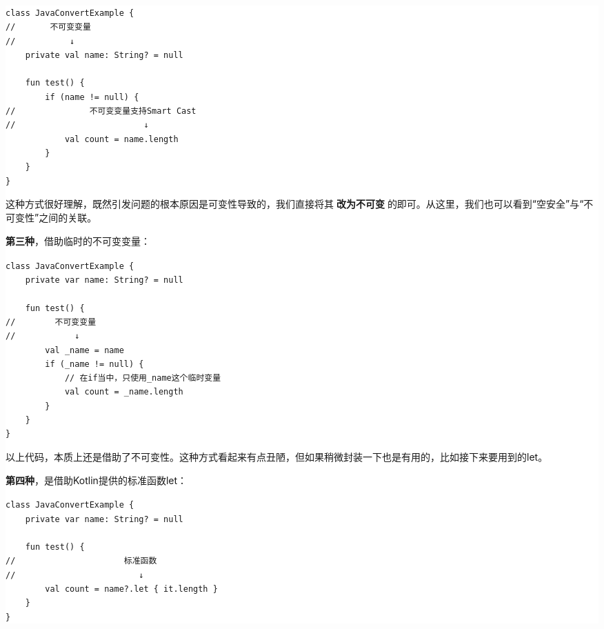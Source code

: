 ```plain
class JavaConvertExample {
//       不可变变量
//           ↓
    private val name: String? = null

    fun test() {
        if (name != null) {
//               不可变变量支持Smart Cast
//                          ↓
            val count = name.length
        }
    }
}

```

这种方式很好理解，既然引发问题的根本原因是可变性导致的，我们直接将其 **改为不可变** 的即可。从这里，我们也可以看到“空安全”与“不可变性”之间的关联。

**第三种**，借助临时的不可变变量：

```plain
class JavaConvertExample {
    private var name: String? = null

    fun test() {
//        不可变变量
//            ↓
        val _name = name
        if (_name != null) {
            // 在if当中，只使用_name这个临时变量
            val count = _name.length
        }
    }
}

```

以上代码，本质上还是借助了不可变性。这种方式看起来有点丑陋，但如果稍微封装一下也是有用的，比如接下来要用到的let。

**第四种**，是借助Kotlin提供的标准函数let：

```plain
class JavaConvertExample {
    private var name: String? = null

    fun test() {
//                      标准函数
//                         ↓
        val count = name?.let { it.length }
    }
}

```
